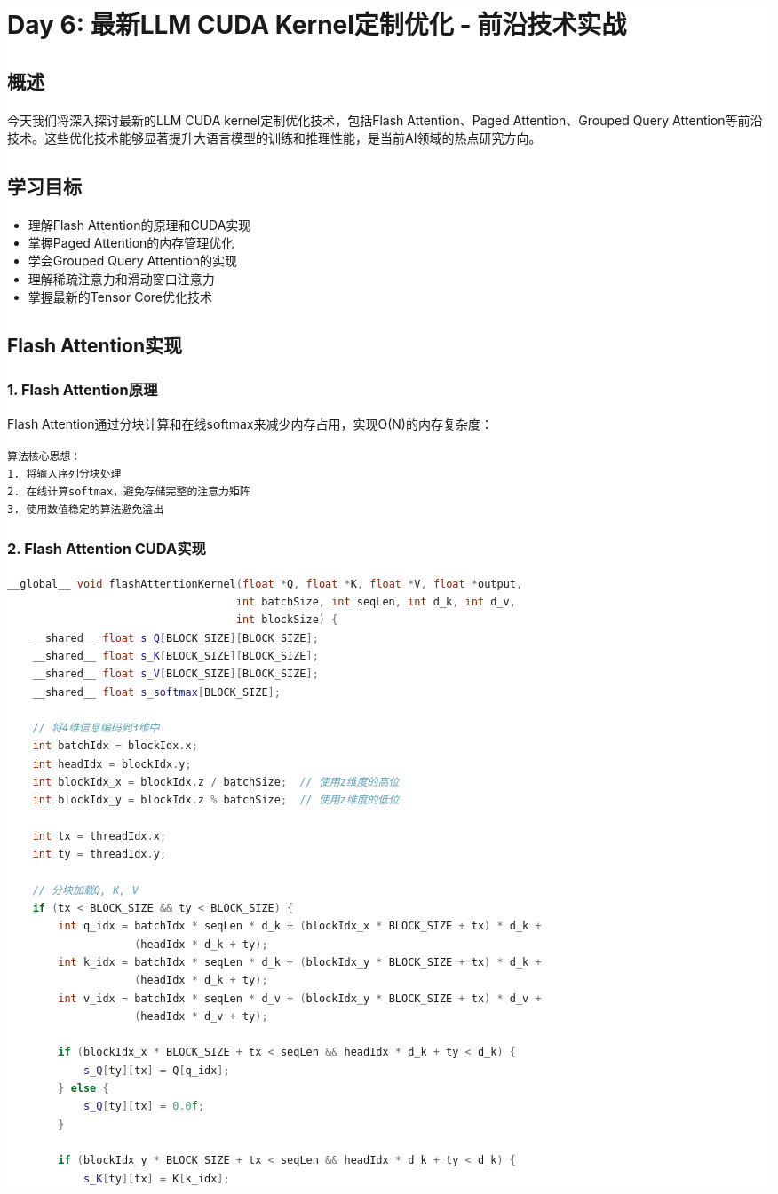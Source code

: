 # Day 6: 最新LLM CUDA Kernel定制优化 - 前沿技术实战

## 概述
今天我们将深入探讨最新的LLM CUDA kernel定制优化技术，包括Flash Attention、Paged Attention、Grouped Query Attention等前沿技术。这些优化技术能够显著提升大语言模型的训练和推理性能，是当前AI领域的热点研究方向。

## 学习目标
- 理解Flash Attention的原理和CUDA实现
- 掌握Paged Attention的内存管理优化
- 学会Grouped Query Attention的实现
- 理解稀疏注意力和滑动窗口注意力
- 掌握最新的Tensor Core优化技术

## Flash Attention实现

### 1. Flash Attention原理
Flash Attention通过分块计算和在线softmax来减少内存占用，实现O(N)的内存复杂度：

```
算法核心思想：
1. 将输入序列分块处理
2. 在线计算softmax，避免存储完整的注意力矩阵
3. 使用数值稳定的算法避免溢出
```

### 2. Flash Attention CUDA实现
```cpp
__global__ void flashAttentionKernel(float *Q, float *K, float *V, float *output,
                                    int batchSize, int seqLen, int d_k, int d_v,
                                    int blockSize) {
    __shared__ float s_Q[BLOCK_SIZE][BLOCK_SIZE];
    __shared__ float s_K[BLOCK_SIZE][BLOCK_SIZE];
    __shared__ float s_V[BLOCK_SIZE][BLOCK_SIZE];
    __shared__ float s_softmax[BLOCK_SIZE];
    
    // 将4维信息编码到3维中
    int batchIdx = blockIdx.x;
    int headIdx = blockIdx.y;
    int blockIdx_x = blockIdx.z / batchSize;  // 使用z维度的高位
    int blockIdx_y = blockIdx.z % batchSize;  // 使用z维度的低位
    
    int tx = threadIdx.x;
    int ty = threadIdx.y;
    
    // 分块加载Q, K, V
    if (tx < BLOCK_SIZE && ty < BLOCK_SIZE) {
        int q_idx = batchIdx * seqLen * d_k + (blockIdx_x * BLOCK_SIZE + tx) * d_k + 
                    (headIdx * d_k + ty);
        int k_idx = batchIdx * seqLen * d_k + (blockIdx_y * BLOCK_SIZE + tx) * d_k + 
                    (headIdx * d_k + ty);
        int v_idx = batchIdx * seqLen * d_v + (blockIdx_y * BLOCK_SIZE + tx) * d_v + 
                    (headIdx * d_v + ty);
        
        if (blockIdx_x * BLOCK_SIZE + tx < seqLen && headIdx * d_k + ty < d_k) {
            s_Q[ty][tx] = Q[q_idx];
        } else {
            s_Q[ty][tx] = 0.0f;
        }
        
        if (blockIdx_y * BLOCK_SIZE + tx < seqLen && headIdx * d_k + ty < d_k) {
            s_K[ty][tx] = K[k_idx];
```